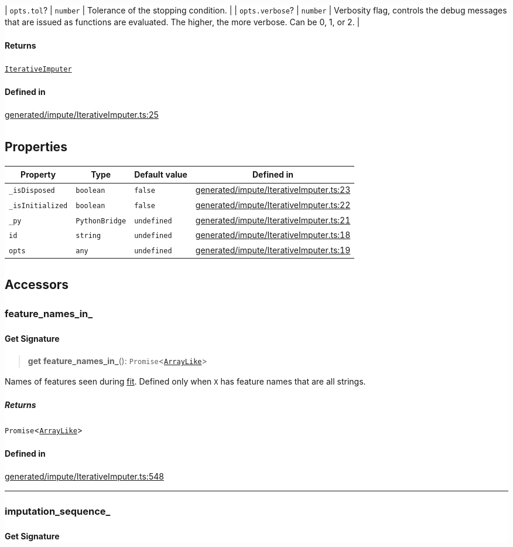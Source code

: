 | `opts.tol`? | `number` | Tolerance of the stopping condition. |
| `opts.verbose`? | `number` | Verbosity flag, controls the debug messages that are issued as functions are evaluated. The higher, the more verbose. Can be 0, 1, or 2. |

#### Returns

[`IterativeImputer`](IterativeImputer.md)

#### Defined in

[generated/impute/IterativeImputer.ts:25](https://github.com/transitive-bullshit/scikit-learn-ts/blob/bab9a6d8b9738b16b8b9ba0b3f7cea1495d968d8/packages/sklearn/src/generated/impute/IterativeImputer.ts#L25)

## Properties

| Property | Type | Default value | Defined in |
| ------ | ------ | ------ | ------ |
| `_isDisposed` | `boolean` | `false` | [generated/impute/IterativeImputer.ts:23](https://github.com/transitive-bullshit/scikit-learn-ts/blob/bab9a6d8b9738b16b8b9ba0b3f7cea1495d968d8/packages/sklearn/src/generated/impute/IterativeImputer.ts#L23) |
| `_isInitialized` | `boolean` | `false` | [generated/impute/IterativeImputer.ts:22](https://github.com/transitive-bullshit/scikit-learn-ts/blob/bab9a6d8b9738b16b8b9ba0b3f7cea1495d968d8/packages/sklearn/src/generated/impute/IterativeImputer.ts#L22) |
| `_py` | `PythonBridge` | `undefined` | [generated/impute/IterativeImputer.ts:21](https://github.com/transitive-bullshit/scikit-learn-ts/blob/bab9a6d8b9738b16b8b9ba0b3f7cea1495d968d8/packages/sklearn/src/generated/impute/IterativeImputer.ts#L21) |
| `id` | `string` | `undefined` | [generated/impute/IterativeImputer.ts:18](https://github.com/transitive-bullshit/scikit-learn-ts/blob/bab9a6d8b9738b16b8b9ba0b3f7cea1495d968d8/packages/sklearn/src/generated/impute/IterativeImputer.ts#L18) |
| `opts` | `any` | `undefined` | [generated/impute/IterativeImputer.ts:19](https://github.com/transitive-bullshit/scikit-learn-ts/blob/bab9a6d8b9738b16b8b9ba0b3f7cea1495d968d8/packages/sklearn/src/generated/impute/IterativeImputer.ts#L19) |

## Accessors

### feature\_names\_in\_

#### Get Signature

> **get** **feature\_names\_in\_**(): `Promise`\<[`ArrayLike`](../type-aliases/ArrayLike.md)\>

Names of features seen during [fit](https://scikit-learn.org/stable/modules/generated/../../glossary.html#term-fit). Defined only when `X` has feature names that are all strings.

##### Returns

`Promise`\<[`ArrayLike`](../type-aliases/ArrayLike.md)\>

#### Defined in

[generated/impute/IterativeImputer.ts:548](https://github.com/transitive-bullshit/scikit-learn-ts/blob/bab9a6d8b9738b16b8b9ba0b3f7cea1495d968d8/packages/sklearn/src/generated/impute/IterativeImputer.ts#L548)

***

### imputation\_sequence\_

#### Get Signature
